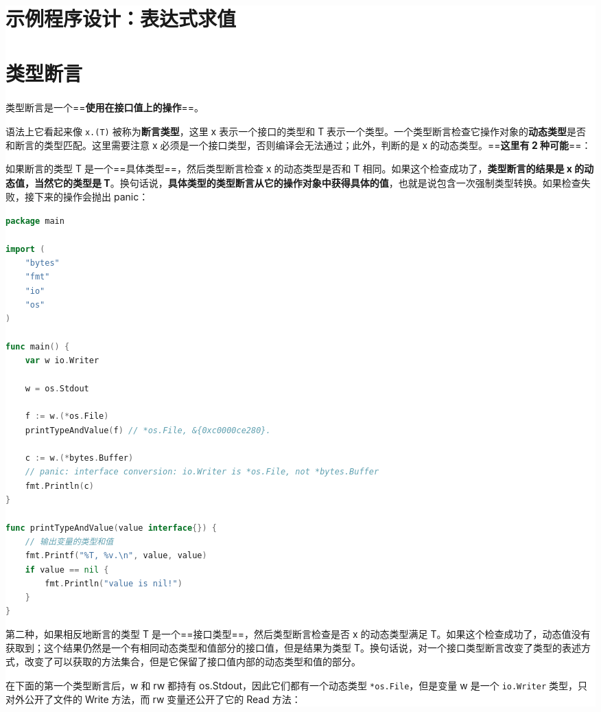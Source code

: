 # 示例程序设计：表达式求值





# 类型断言

类型断言是一个==**使用在接口值上的操作**==。

语法上它看起来像 `x.(T)` 被称为**断言类型**，这里 x 表示一个接口的类型和 T 表示一个类型。一个类型断言检查它操作对象的**动态类型**是否和断言的类型匹配。这里需要注意 x 必须是一个接口类型，否则编译会无法通过；此外，判断的是 x 的动态类型。==**这里有 2 种可能**==：

如果断言的类型 T 是一个==具体类型==，然后类型断言检查 x 的动态类型是否和 T 相同。如果这个检查成功了，**类型断言的结果是 x 的动态值，当然它的类型是 T**。换句话说，**具体类型的类型断言从它的操作对象中获得具体的值**，也就是说包含一次强制类型转换。如果检查失败，接下来的操作会抛出 panic：

~~~go
package main

import (
	"bytes"
	"fmt"
	"io"
	"os"
)

func main() {
	var w io.Writer
	
    w = os.Stdout
	
    f := w.(*os.File)
	printTypeAndValue(f) // *os.File, &{0xc0000ce280}.
    
	c := w.(*bytes.Buffer)
    // panic: interface conversion: io.Writer is *os.File, not *bytes.Buffer
	fmt.Println(c)
}

func printTypeAndValue(value interface{}) {
	// 输出变量的类型和值
	fmt.Printf("%T, %v.\n", value, value)
	if value == nil {
		fmt.Println("value is nil!")
	}
}
~~~

第二种，如果相反地断言的类型 T 是一个==接口类型==，然后类型断言检查是否 x 的动态类型满足 T。如果这个检查成功了，动态值没有获取到；这个结果仍然是一个有相同动态类型和值部分的接口值，但是结果为类型 T。换句话说，对一个接口类型断言改变了类型的表述方式，改变了可以获取的方法集合，但是它保留了接口值内部的动态类型和值的部分。

在下面的第一个类型断言后，w 和 rw 都持有 os.Stdout，因此它们都有一个动态类型 `*os.File`，但是变量 w 是一个 `io.Writer` 类型，只对外公开了文件的 Write 方法，而 rw 变量还公开了它的 Read 方法：
